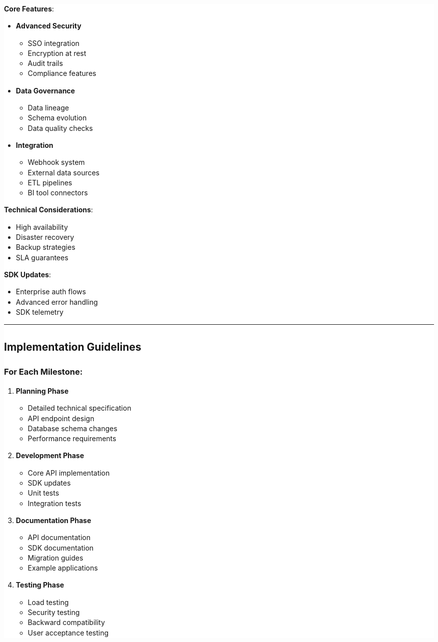 **Core Features**:
- **Advanced Security**
  - SSO integration
  - Encryption at rest
  - Audit trails
  - Compliance features
  
- **Data Governance**
  - Data lineage
  - Schema evolution
  - Data quality checks
  
- **Integration**
  - Webhook system
  - External data sources
  - ETL pipelines
  - BI tool connectors

**Technical Considerations**:
- High availability
- Disaster recovery
- Backup strategies
- SLA guarantees

**SDK Updates**:
- Enterprise auth flows
- Advanced error handling
- SDK telemetry

---

## Implementation Guidelines

### For Each Milestone:

1. **Planning Phase**
   - Detailed technical specification
   - API endpoint design
   - Database schema changes
   - Performance requirements

2. **Development Phase**
   - Core API implementation
   - SDK updates
   - Unit tests
   - Integration tests

3. **Documentation Phase**
   - API documentation
   - SDK documentation
   - Migration guides
   - Example applications

4. **Testing Phase**
   - Load testing
   - Security testing
   - Backward compatibility
   - User acceptance testing
